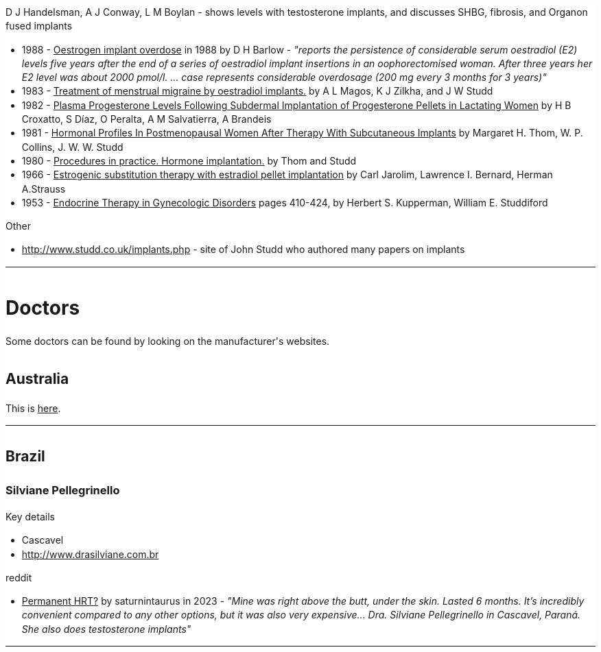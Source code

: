 D J Handelsman, A J Conway, L M Boylan - shows levels with testosterone implants, and discusses SHBG, fibrosis, and Organon fused  implants
* 1988 - [Oestrogen implant overdose](https://pubmed.ncbi.nlm.nih.gov/2899792/) in 1988 by D H Barlow - *"reports the persistence of
considerable serum oestradiol (E2) levels five years after the end of a series of oestradiol implant insertions in an oophorectomised woman. After three years her E2 level was about 2000 pmol/l. ... case represents considerable overdosage (200 mg every 3 months for 3 years)"*
* 1983 - [Treatment of menstrual migraine by oestradiol implants.](https://www.ncbi.nlm.nih.gov/pmc/articles/PMC491742/) by A L Magos, K J Zilkha, and J W Studd
* 1982 - [Plasma Progesterone Levels Following Subdermal Implantation of Progesterone Pellets in Lactating Women](https://pubmed.ncbi.nlm.nih.gov/7124283/) by H B Croxatto, S Díaz, O Peralta, A M Salvatierra, A Brandeis
* 1981 - [Hormonal Profiles In Postmenopausal Women After Therapy With Subcutaneous Implants](https://doi.org/10.1111/j.1471-0528.1981.tb01008.x) by Margaret H. Thom, W. P. Collins, J. W. W. Studd
* 1980 - [Procedures in practice. Hormone implantation.](https://www.ncbi.nlm.nih.gov/pmc/articles/PMC1601001/) by Thom and Studd
* 1966 - [Estrogenic substitution therapy with estradiol pellet implantation](https://doi.org/10.1016/0002-9378(66)90459-5) by Carl Jarolim, Lawrence I. Bernard, Herman A.Strauss
* 1953 - [Endocrine Therapy in Gynecologic Disorders](https://doi.org/10.1080/00325481.1953.11711488) pages 410-424, by Herbert S. Kupperman, William E. Studdiford

Other

* http://www.studd.co.uk/implants.php - site of John Studd who authored many papers on implants

---

# Doctors

Some doctors can be found by looking on the manufacturer's websites.

## Australia

This is <span class="internal">[here](https://github.com/zp100/Transgender_Surgeries/blob/main/wiki/TransWiki/wiki/hrt/australia/australia.md)</span>.

---

## Brazil

### Silviane Pellegrinello

Key details

* Cascavel
* http://www.drasilviane.com.br

reddit

* [Permanent HRT?](https://www.reddit.com/r/MtF/comments/1186qp1/permanent_hrt/j9fxa27/) by saturnintaurus in 2023 - *"Mine was right above the butt, under the skin. Lasted 6 months. It’s incredibly convenient compared to any other options, but it was also very expensive... Dra. Silviane Pellegrinello in Cascavel, Paraná. She also does testosterone implants"*

---